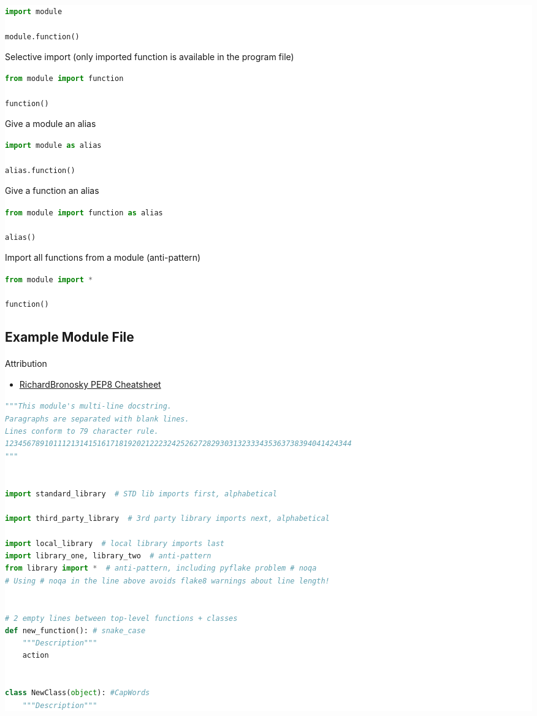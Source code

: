 ```python
import module

module.function()
```

Selective import (only imported function is available in the program file)

```python
from module import function

function()
```

Give a module an alias

```python
import module as alias

alias.function()
```

Give a function an alias

```python
from module import function as alias

alias()
```

Import all functions from a module (anti-pattern)

```python
from module import *

function()
```

## Example Module File

Attribution
* [RichardBronosky PEP8 Cheatsheet](https://gist.github.com/RichardBronosky/454964087739a449da04)

```python
"""This module's multi-line docstring.
Paragraphs are separated with blank lines.
Lines conform to 79 character rule.
1234567891011121314151617181920212223242526272829303132333435363738394041424344
"""


import standard_library  # STD lib imports first, alphabetical

import third_party_library  # 3rd party library imports next, alphabetical

import local_library  # local library imports last
import library_one, library_two  # anti-pattern
from library import *  # anti-pattern, including pyflake problem # noqa
# Using # noqa in the line above avoids flake8 warnings about line length!


# 2 empty lines between top-level functions + classes
def new_function(): # snake_case
    """Description"""
    action
    

class NewClass(object): #CapWords
    """Description"""

```
